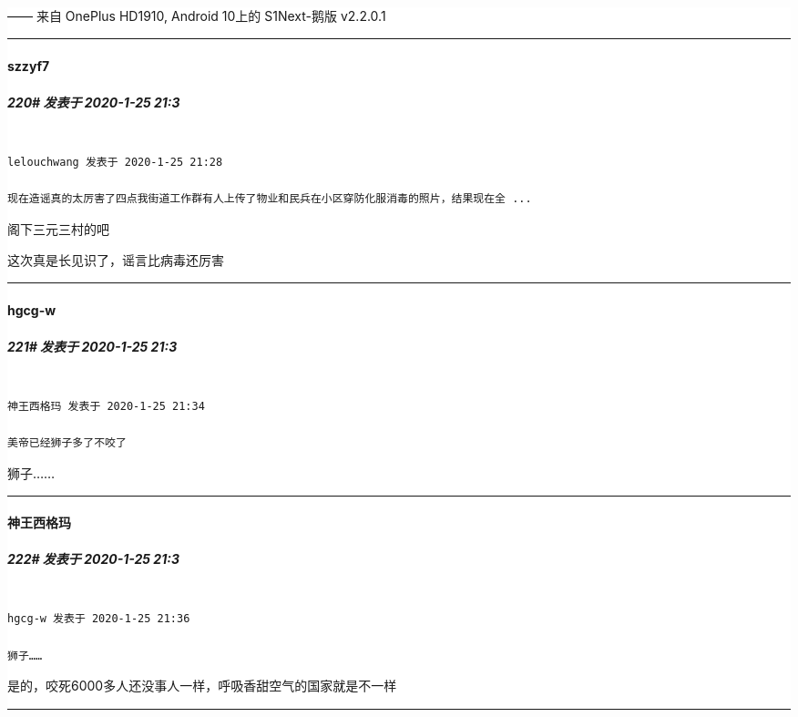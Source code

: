 —— 来自 OnePlus HD1910, Android 10上的 S1Next-鹅版 v2.2.0.1


-----

####  szzyf7
##### 220#       发表于 2020-1-25 21:3


```

lelouchwang 发表于 2020-1-25 21:28

现在造谣真的太厉害了四点我街道工作群有人上传了物业和民兵在小区穿防化服消毒的照片，结果现在全 ...

```


阁下三元三村的吧

这次真是长见识了，谣言比病毒还厉害


-----

####  hgcg-w
##### 221#       发表于 2020-1-25 21:3


```

神王西格玛 发表于 2020-1-25 21:34

美帝已经狮子多了不咬了

```


狮子……


-----

####  神王西格玛
##### 222#       发表于 2020-1-25 21:3


```

hgcg-w 发表于 2020-1-25 21:36

狮子……

```


是的，咬死6000多人还没事人一样，呼吸香甜空气的国家就是不一样


-----
